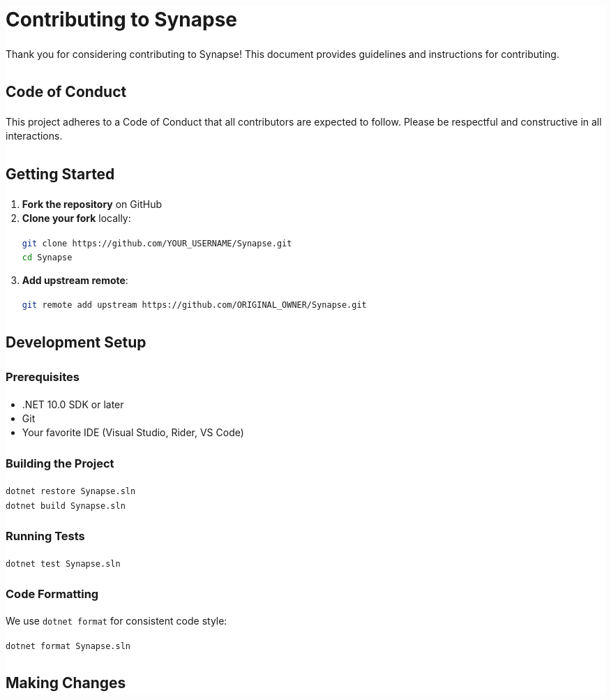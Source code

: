# Contributing to Synapse

Thank you for considering contributing to Synapse! This document provides guidelines and instructions for contributing.

## Code of Conduct

This project adheres to a Code of Conduct that all contributors are expected to follow. Please be respectful and constructive in all interactions.

## Getting Started

1. **Fork the repository** on GitHub
2. **Clone your fork** locally:
   ```bash
   git clone https://github.com/YOUR_USERNAME/Synapse.git
   cd Synapse
   ```
3. **Add upstream remote**:
   ```bash
   git remote add upstream https://github.com/ORIGINAL_OWNER/Synapse.git
   ```

## Development Setup

### Prerequisites

- .NET 10.0 SDK or later
- Git
- Your favorite IDE (Visual Studio, Rider, VS Code)

### Building the Project

```bash
dotnet restore Synapse.sln
dotnet build Synapse.sln
```

### Running Tests

```bash
dotnet test Synapse.sln
```

### Code Formatting

We use `dotnet format` for consistent code style:

```bash
dotnet format Synapse.sln
```

## Making Changes

